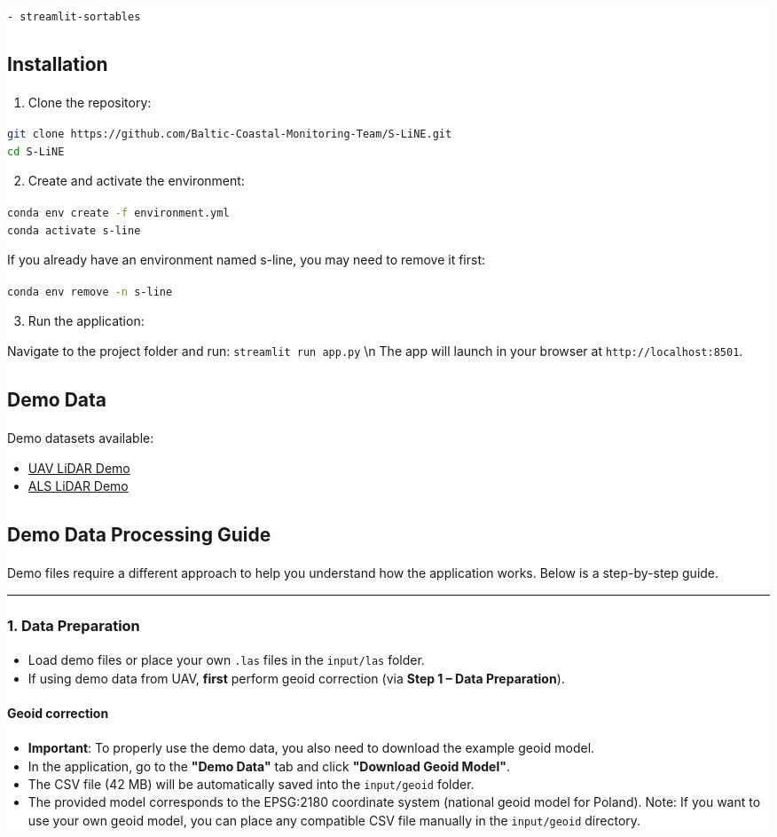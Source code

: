 ```bash
- streamlit-sortables
```

## Installation

1. Clone the repository:

```bash
git clone https://github.com/Baltic-Coastal-Monitoring-Team/S-LiNE.git
cd S-LiNE
```

2. Create and activate the environment:
```bash
conda env create -f environment.yml
conda activate s-line
```
If you already have an environment named s-line, you may need to remove it first:
```bash
conda env remove -n s-line
```

3. Run the application:

Navigate to the project folder and run: `streamlit run app.py` \n
The app will launch in your browser at `http://localhost:8501`.


## Demo Data
Demo datasets available:
- [UAV LiDAR Demo](https://zenodo.org/records/15288281)
- [ALS LiDAR Demo](https://zenodo.org/records/15288488) 


## Demo Data Processing Guide

Demo files require a different approach to help you understand how the application works. Below is a step-by-step guide.

---

### 1. Data Preparation

- Load demo files or place your own `.las` files in the `input/las` folder.
- If using demo data from UAV, **first** perform geoid correction (via **Step 1 – Data Preparation**).

#### Geoid correction

- **Important**: To properly use the demo data, you also need to download the example geoid model.
- In the application, go to the **"Demo Data"** tab and click **"Download Geoid Model"**.
- The CSV file (42 MB) will be automatically saved into the `input/geoid` folder.
- The provided model corresponds to the EPSG:2180 coordinate system (national geoid model for Poland).
Note: If you want to use your own geoid model, you can place any compatible CSV file manually in the `input/geoid` directory.
